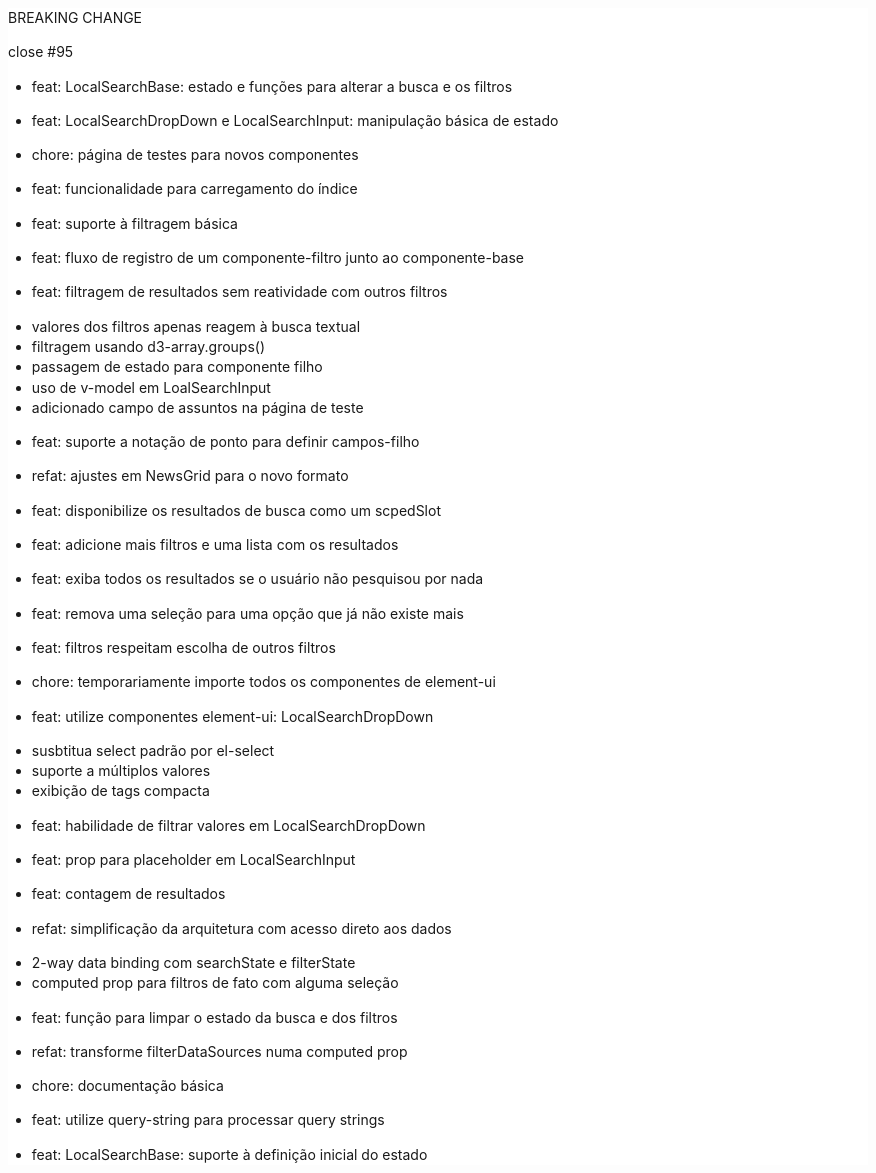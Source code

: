   BREAKING CHANGE

  close #95
  * feat: LocalSearchBase: estado e funções para alterar a busca e os filtros

  * feat: LocalSearchDropDown e LocalSearchInput: manipulação básica de estado

  * chore: página de testes para novos componentes

  * feat: funcionalidade para carregamento do índice

  * feat: suporte à filtragem básica

  * feat: fluxo de registro de um componente-filtro junto ao componente-base

  * feat: filtragem de resultados sem reatividade com outros filtros
  - valores dos filtros apenas reagem à busca textual
  - filtragem usando d3-array.groups()
  - passagem de estado para componente filho
  - uso de v-model em LoalSearchInput
  - adicionado campo de assuntos na página de teste

  * feat: suporte a notação de ponto para definir campos-filho

  * refat: ajustes em NewsGrid para o novo formato

  * feat: disponibilize os resultados de busca como um scpedSlot

  * feat: adicione mais filtros e uma lista com os resultados

  * feat: exiba todos os resultados se o usuário não pesquisou por nada

  * feat: remova uma seleção para uma opção que já não existe mais

  * feat: filtros respeitam escolha de outros filtros

  * chore: temporariamente importe todos os componentes de element-ui

  * feat: utilize componentes element-ui: LocalSearchDropDown
  - susbtitua select padrão por el-select
  - suporte a múltiplos valores
  - exibição de tags compacta

  * feat: habilidade de filtrar valores em LocalSearchDropDown

  * feat: prop para placeholder em LocalSearchInput

  * feat: contagem de resultados

  * refat: simplificação da arquitetura com acesso direto aos dados
  - 2-way data binding com searchState e filterState
  - computed prop para filtros de fato com alguma seleção

  * feat: função para limpar o estado da busca e dos filtros

  * refat: transforme filterDataSources numa computed prop

  * chore: documentação básica

  * feat: utilize query-string para processar query strings

  * feat: LocalSearchBase: suporte à definição inicial do estado
